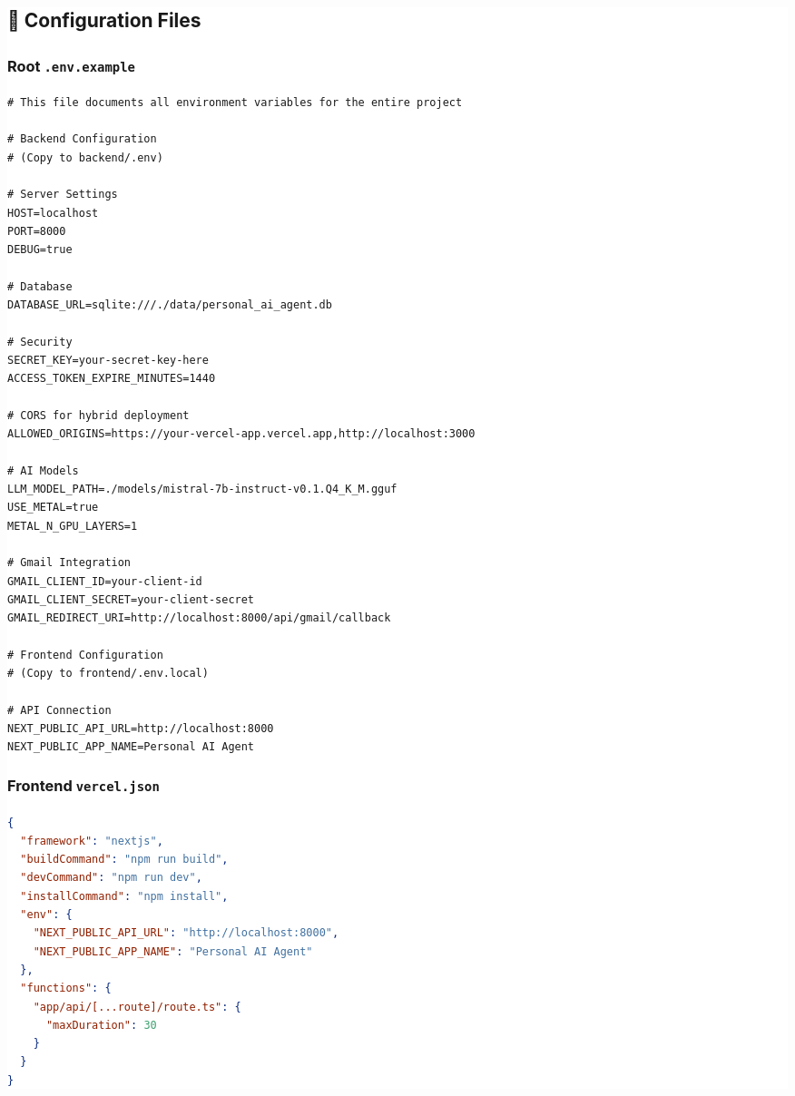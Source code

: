 ## 🔧 Configuration Files

### Root `.env.example`
```env
# This file documents all environment variables for the entire project

# Backend Configuration
# (Copy to backend/.env)

# Server Settings
HOST=localhost
PORT=8000
DEBUG=true

# Database
DATABASE_URL=sqlite:///./data/personal_ai_agent.db

# Security
SECRET_KEY=your-secret-key-here
ACCESS_TOKEN_EXPIRE_MINUTES=1440

# CORS for hybrid deployment
ALLOWED_ORIGINS=https://your-vercel-app.vercel.app,http://localhost:3000

# AI Models
LLM_MODEL_PATH=./models/mistral-7b-instruct-v0.1.Q4_K_M.gguf
USE_METAL=true
METAL_N_GPU_LAYERS=1

# Gmail Integration
GMAIL_CLIENT_ID=your-client-id
GMAIL_CLIENT_SECRET=your-client-secret
GMAIL_REDIRECT_URI=http://localhost:8000/api/gmail/callback

# Frontend Configuration
# (Copy to frontend/.env.local)

# API Connection
NEXT_PUBLIC_API_URL=http://localhost:8000
NEXT_PUBLIC_APP_NAME=Personal AI Agent
```

### Frontend `vercel.json`
```json
{
  "framework": "nextjs",
  "buildCommand": "npm run build",
  "devCommand": "npm run dev",
  "installCommand": "npm install",
  "env": {
    "NEXT_PUBLIC_API_URL": "http://localhost:8000",
    "NEXT_PUBLIC_APP_NAME": "Personal AI Agent"
  },
  "functions": {
    "app/api/[...route]/route.ts": {
      "maxDuration": 30
    }
  }
}
```
